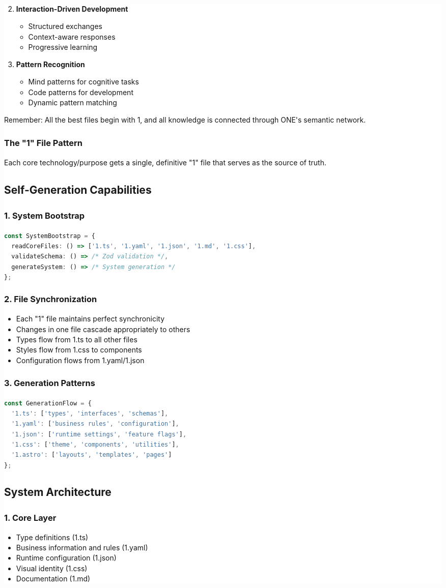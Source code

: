 2. **Interaction-Driven Development**
   - Structured exchanges
   - Context-aware responses
   - Progressive learning

3. **Pattern Recognition**
   - Mind patterns for cognitive tasks
   - Code patterns for development
   - Dynamic pattern matching

Remember: All the best files begin with 1, and all knowledge is connected through ONE's semantic network.



### The "1" File Pattern

Each core technology/purpose gets a single, definitive "1" file that serves as the source of truth.


## Self-Generation Capabilities

### 1. System Bootstrap
```typescript
const SystemBootstrap = {
  readCoreFiles: () => ['1.ts', '1.yaml', '1.json', '1.md', '1.css'],
  validateSchema: () => /* Zod validation */,
  generateSystem: () => /* System generation */
};
```

### 2. File Synchronization
- Each "1" file maintains perfect synchronicity
- Changes in one file cascade appropriately to others
- Types flow from 1.ts to all other files
- Styles flow from 1.css to components
- Configuration flows from 1.yaml/1.json

### 3. Generation Patterns
```typescript
const GenerationFlow = {
  '1.ts': ['types', 'interfaces', 'schemas'],
  '1.yaml': ['business rules', 'configuration'],
  '1.json': ['runtime settings', 'feature flags'],
  '1.css': ['theme', 'components', 'utilities'],
  '1.astro': ['layouts', 'templates', 'pages']
};
```

## System Architecture

### 1. Core Layer
- Type definitions (1.ts)
- Business information and rules (1.yaml)
- Runtime configuration (1.json)
- Visual identity (1.css)
- Documentation (1.md)
